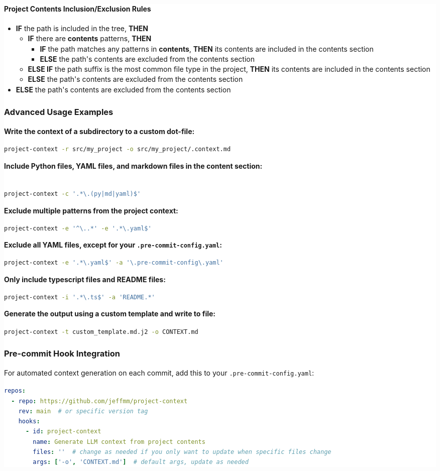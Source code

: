 #### Project Contents Inclusion/Exclusion Rules

- **IF** the path is included in the tree, **THEN**
    - **IF** there are **contents** patterns, **THEN**
        - **IF** the path matches any patterns in **contents**, **THEN** its contents are included in the contents section
        - **ELSE** the path's contents are excluded from the contents section
    - **ELSE IF** the path suffix is the most common file type in the project, **THEN** its contents are included in the contents section
    - **ELSE** the path's contents are excluded from the contents section
- **ELSE** the path's contents are excluded from the contents section

### Advanced Usage Examples

**Write the context of a subdirectory to a custom dot-file:**

```bash
project-context -r src/my_project -o src/my_project/.context.md
```

**Include Python files, YAML files, and markdown files in the content section:**

```bash

project-context -c '.*\.(py|md|yaml)$'
```

**Exclude multiple patterns from the project context:**

```bash
project-context -e '^\..*' -e '.*\.yaml$'
```

**Exclude all YAML files, except for your `.pre-commit-config.yaml`:**

```bash
project-context -e '.*\.yaml$' -a '\.pre-commit-config\.yaml'
```

**Only include typescript files and README files:**

```bash
project-context -i '.*\.ts$' -a 'README.*'
```

**Generate the output using a custom template and write to file:**

```bash
project-context -t custom_template.md.j2 -o CONTEXT.md
```

### Pre-commit Hook Integration

For automated context generation on each commit, add this to your `.pre-commit-config.yaml`:

```yaml
repos:
  - repo: https://github.com/jeffmm/project-context
    rev: main  # or specific version tag
    hooks:
      - id: project-context
        name: Generate LLM context from project contents
        files: ''  # change as needed if you only want to update when specific files change
        args: ['-o', 'CONTEXT.md']  # default args, update as needed
```
